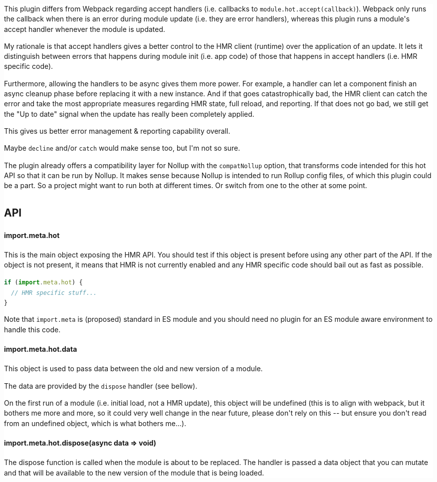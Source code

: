 This plugin differs from Webpack regarding accept handlers (i.e. callbacks to `module.hot.accept(callback)`). Webpack only runs the callback when there is an error during module update (i.e. they are error handlers), whereas this plugin runs a module's accept handler whenever the module is updated.

My rationale is that accept handlers gives a better control to the HMR client (runtime) over the application of an update. It lets it distinguish between errors that happens during module init (i.e. app code) of those that happens in accept handlers (i.e. HMR specific code).

Furthermore, allowing the handlers to be async gives them more power. For example, a handler can let a component finish an async cleanup phase before replacing it with a new instance. And if that goes catastrophically bad, the HMR client can catch the error and take the most appropriate measures regarding HMR state, full reload, and reporting. If that does not go bad, we still get the "Up to date" signal when the update has really been completely applied.

This gives us better error management & reporting capability overall.

Maybe `decline` and/or `catch` would make sense too, but I'm not so sure.

The plugin already offers a compatibility layer for Nollup with the `compatNollup` option, that transforms code intended for this hot API so that it can be run by Nollup. It makes sense because Nollup is intended to run Rollup config files, of which this plugin could be a part. So a project might want to run both at different times. Or switch from one to the other at some point.

## API

#### import.meta.hot

This is the main object exposing the HMR API. You should test if this object is present before using any other part of the API. If the object is not present, it means that HMR is not currently enabled and any HMR specific code should bail out as fast as possible.

```js
if (import.meta.hot) {
  // HMR specific stuff...
}
```

Note that `import.meta` is (proposed) standard in ES module and you should need no plugin for an ES module aware environment to handle this code.

#### import.meta.hot.data

This object is used to pass data between the old and new version of a module.

The data are provided by the `dispose` handler (see bellow).

On the first run of a module (i.e. initial load, not a HMR update), this object will be undefined (this is to align with webpack, but it bothers me more and more, so it could very well change in the near future, please don't rely on this -- but ensure you don't read from an undefined object, which is what bothers me...).

#### import.meta.hot.dispose(async data => void)

The dispose function is called when the module is about to be replaced. The handler is passed a data object that you can mutate and that will be available to the new version of the module that is being loaded.
